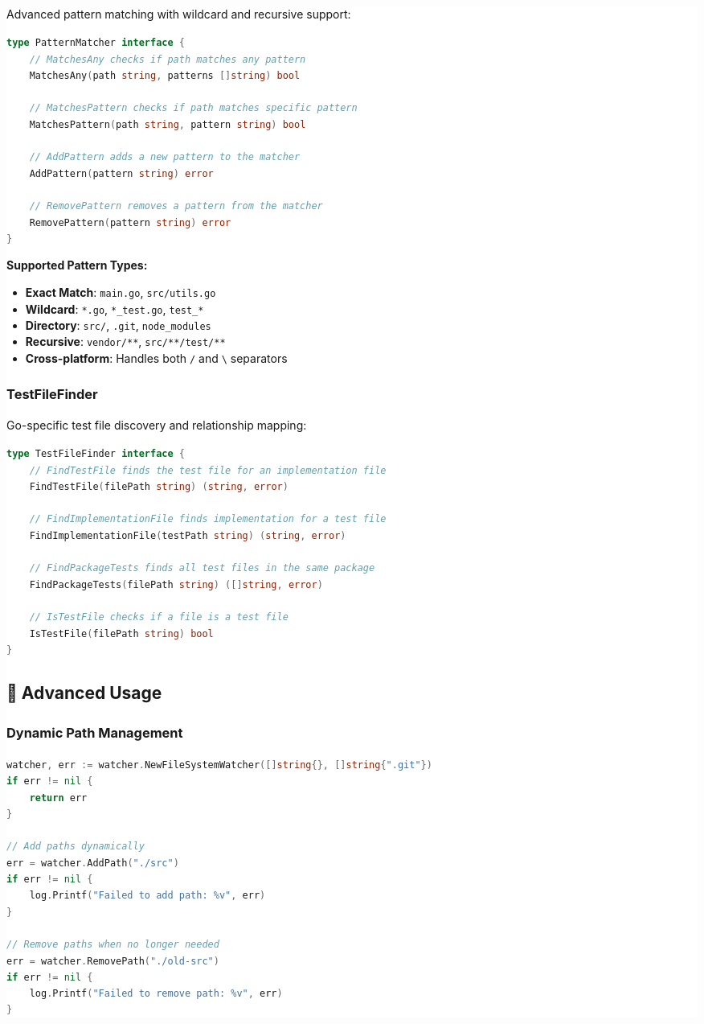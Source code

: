 Advanced pattern matching with wildcard and recursive support:

```go
type PatternMatcher interface {
    // MatchesAny checks if path matches any pattern
    MatchesAny(path string, patterns []string) bool
    
    // MatchesPattern checks if path matches specific pattern
    MatchesPattern(path string, pattern string) bool
    
    // AddPattern adds a new pattern to the matcher
    AddPattern(pattern string) error
    
    // RemovePattern removes a pattern from the matcher
    RemovePattern(pattern string) error
}
```

**Supported Pattern Types:**
- **Exact Match**: `main.go`, `src/utils.go`
- **Wildcard**: `*.go`, `*_test.go`, `test_*`
- **Directory**: `src/`, `.git`, `node_modules`
- **Recursive**: `vendor/**`, `src/**/test/**`
- **Cross-platform**: Handles both `/` and `\` separators

### TestFileFinder

Go-specific test file discovery and relationship mapping:

```go
type TestFileFinder interface {
    // FindTestFile finds the test file for an implementation file
    FindTestFile(filePath string) (string, error)
    
    // FindImplementationFile finds implementation for a test file
    FindImplementationFile(testPath string) (string, error)
    
    // FindPackageTests finds all test files in the same package
    FindPackageTests(filePath string) ([]string, error)
    
    // IsTestFile checks if a file is a test file
    IsTestFile(filePath string) bool
}
```

## 🔄 Advanced Usage

### Dynamic Path Management

```go
watcher, err := watcher.NewFileSystemWatcher([]string{}, []string{".git"})
if err != nil {
    return err
}

// Add paths dynamically
err = watcher.AddPath("./src")
if err != nil {
    log.Printf("Failed to add path: %v", err)
}

// Remove paths when no longer needed
err = watcher.RemovePath("./old-src")
if err != nil {
    log.Printf("Failed to remove path: %v", err)
}
```